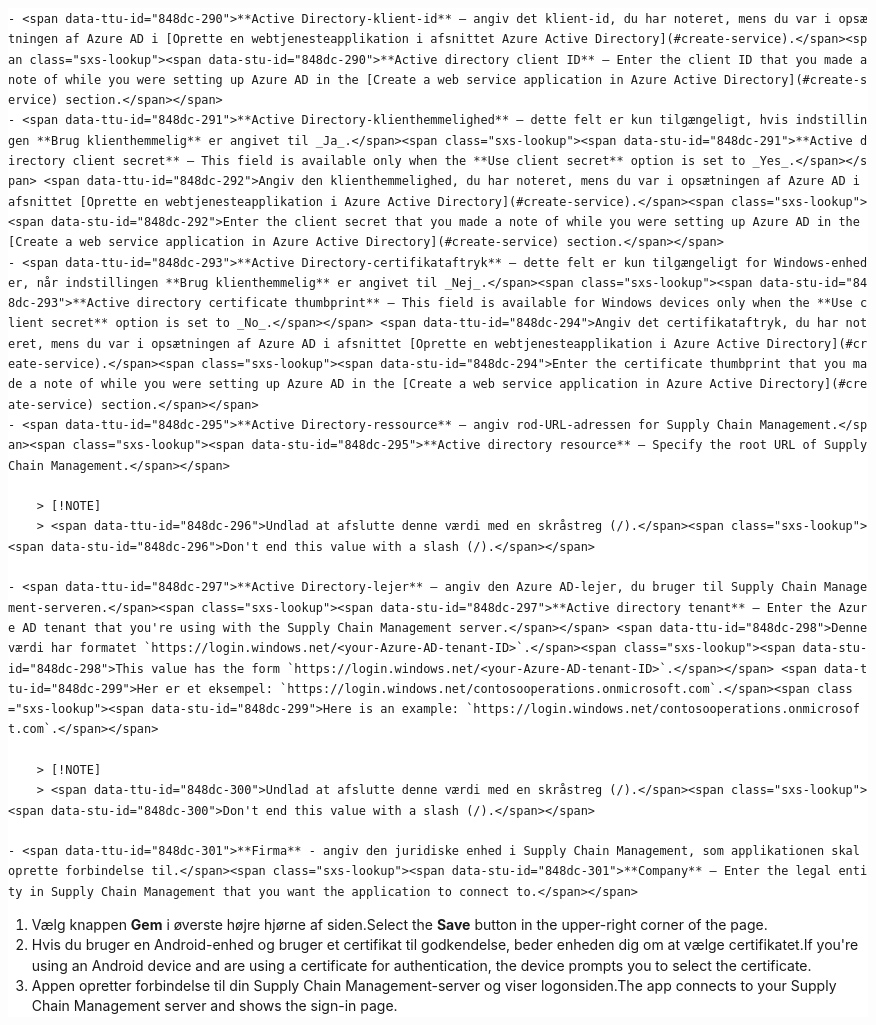     - <span data-ttu-id="848dc-290">**Active Directory-klient-id** – angiv det klient-id, du har noteret, mens du var i opsætningen af Azure AD i [Oprette en webtjenesteapplikation i afsnittet Azure Active Directory](#create-service).</span><span class="sxs-lookup"><span data-stu-id="848dc-290">**Active directory client ID** – Enter the client ID that you made a note of while you were setting up Azure AD in the [Create a web service application in Azure Active Directory](#create-service) section.</span></span>
    - <span data-ttu-id="848dc-291">**Active Directory-klienthemmelighed** – dette felt er kun tilgængeligt, hvis indstillingen **Brug klienthemmelig** er angivet til _Ja_.</span><span class="sxs-lookup"><span data-stu-id="848dc-291">**Active directory client secret** – This field is available only when the **Use client secret** option is set to _Yes_.</span></span> <span data-ttu-id="848dc-292">Angiv den klienthemmelighed, du har noteret, mens du var i opsætningen af Azure AD i afsnittet [Oprette en webtjenesteapplikation i Azure Active Directory](#create-service).</span><span class="sxs-lookup"><span data-stu-id="848dc-292">Enter the client secret that you made a note of while you were setting up Azure AD in the [Create a web service application in Azure Active Directory](#create-service) section.</span></span>
    - <span data-ttu-id="848dc-293">**Active Directory-certifikataftryk** – dette felt er kun tilgængeligt for Windows-enheder, når indstillingen **Brug klienthemmelig** er angivet til _Nej_.</span><span class="sxs-lookup"><span data-stu-id="848dc-293">**Active directory certificate thumbprint** – This field is available for Windows devices only when the **Use client secret** option is set to _No_.</span></span> <span data-ttu-id="848dc-294">Angiv det certifikataftryk, du har noteret, mens du var i opsætningen af Azure AD i afsnittet [Oprette en webtjenesteapplikation i Azure Active Directory](#create-service).</span><span class="sxs-lookup"><span data-stu-id="848dc-294">Enter the certificate thumbprint that you made a note of while you were setting up Azure AD in the [Create a web service application in Azure Active Directory](#create-service) section.</span></span>
    - <span data-ttu-id="848dc-295">**Active Directory-ressource** – angiv rod-URL-adressen for Supply Chain Management.</span><span class="sxs-lookup"><span data-stu-id="848dc-295">**Active directory resource** – Specify the root URL of Supply Chain Management.</span></span>

        > [!NOTE]
        > <span data-ttu-id="848dc-296">Undlad at afslutte denne værdi med en skråstreg (/).</span><span class="sxs-lookup"><span data-stu-id="848dc-296">Don't end this value with a slash (/).</span></span>

    - <span data-ttu-id="848dc-297">**Active Directory-lejer** – angiv den Azure AD-lejer, du bruger til Supply Chain Management-serveren.</span><span class="sxs-lookup"><span data-stu-id="848dc-297">**Active directory tenant** – Enter the Azure AD tenant that you're using with the Supply Chain Management server.</span></span> <span data-ttu-id="848dc-298">Denne værdi har formatet `https://login.windows.net/<your-Azure-AD-tenant-ID>`.</span><span class="sxs-lookup"><span data-stu-id="848dc-298">This value has the form `https://login.windows.net/<your-Azure-AD-tenant-ID>`.</span></span> <span data-ttu-id="848dc-299">Her er et eksempel: `https://login.windows.net/contosooperations.onmicrosoft.com`.</span><span class="sxs-lookup"><span data-stu-id="848dc-299">Here is an example: `https://login.windows.net/contosooperations.onmicrosoft.com`.</span></span>

        > [!NOTE]
        > <span data-ttu-id="848dc-300">Undlad at afslutte denne værdi med en skråstreg (/).</span><span class="sxs-lookup"><span data-stu-id="848dc-300">Don't end this value with a slash (/).</span></span>

    - <span data-ttu-id="848dc-301">**Firma** - angiv den juridiske enhed i Supply Chain Management, som applikationen skal oprette forbindelse til.</span><span class="sxs-lookup"><span data-stu-id="848dc-301">**Company** – Enter the legal entity in Supply Chain Management that you want the application to connect to.</span></span>

1. <span data-ttu-id="848dc-302">Vælg knappen **Gem** i øverste højre hjørne af siden.</span><span class="sxs-lookup"><span data-stu-id="848dc-302">Select the **Save** button in the upper-right corner of the page.</span></span>
1. <span data-ttu-id="848dc-303">Hvis du bruger en Android-enhed og bruger et certifikat til godkendelse, beder enheden dig om at vælge certifikatet.</span><span class="sxs-lookup"><span data-stu-id="848dc-303">If you're using an Android device and are using a certificate for authentication, the device prompts you to select the certificate.</span></span>
1. <span data-ttu-id="848dc-304">Appen opretter forbindelse til din Supply Chain Management-server og viser logonsiden.</span><span class="sxs-lookup"><span data-stu-id="848dc-304">The app connects to your Supply Chain Management server and shows the sign-in page.</span></span>
